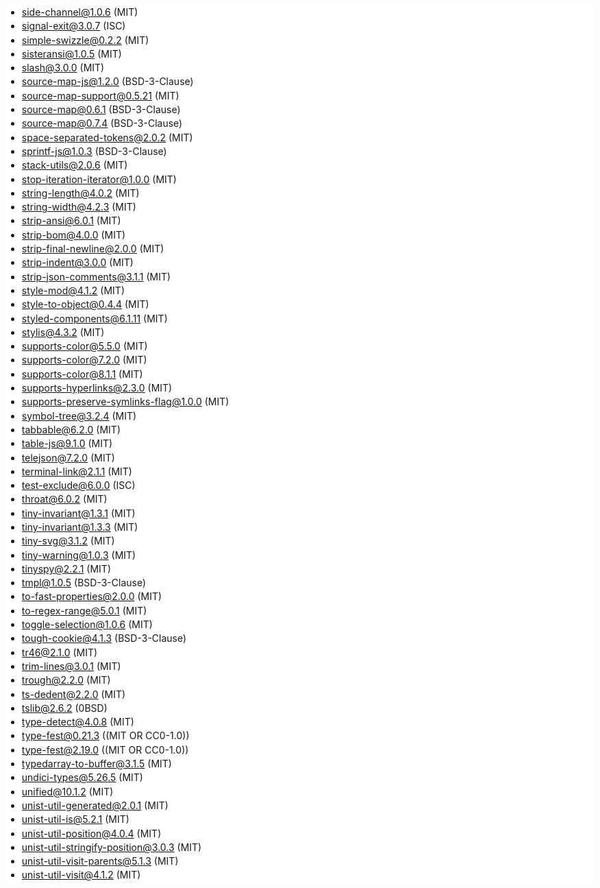 - [side-channel@1.0.6](https://github.com/ljharb/side-channel) (MIT)
- [signal-exit@3.0.7](https://github.com/tapjs/signal-exit) (ISC)
- [simple-swizzle@0.2.2](http://github.com/qix-) (MIT)
- [sisteransi@1.0.5](https://terkel.com) (MIT)
- [slash@3.0.0](https://github.com/sindresorhus/slash) (MIT)
- [source-map-js@1.2.0](https://github.com/7rulnik/source-map-js) (BSD-3-Clause)
- [source-map-support@0.5.21](https://github.com/evanw/node-source-map-support) (MIT)
- [source-map@0.6.1](https://github.com/mozilla/source-map) (BSD-3-Clause)
- [source-map@0.7.4](https://github.com/mozilla/source-map) (BSD-3-Clause)
- [space-separated-tokens@2.0.2](https://wooorm.com) (MIT)
- [sprintf-js@1.0.3](http://alexei.ro/) (BSD-3-Clause)
- [stack-utils@2.0.6](https://github.com/tapjs/stack-utils) (MIT)
- [stop-iteration-iterator@1.0.0](https://github.com/ljharb/stop-iteration-iterator) (MIT)
- [string-length@4.0.2](https://sindresorhus.com) (MIT)
- [string-width@4.2.3](https://github.com/sindresorhus/string-width) (MIT)
- [strip-ansi@6.0.1](https://github.com/chalk/strip-ansi) (MIT)
- [strip-bom@4.0.0](https://github.com/sindresorhus/strip-bom) (MIT)
- [strip-final-newline@2.0.0](https://github.com/sindresorhus/strip-final-newline) (MIT)
- [strip-indent@3.0.0](https://github.com/sindresorhus/strip-indent) (MIT)
- [strip-json-comments@3.1.1](https://sindresorhus.com) (MIT)
- [style-mod@4.1.2](https://github.com/marijnh/style-mod) (MIT)
- [style-to-object@0.4.4](https://github.com/remarkablemark/style-to-object) (MIT)
- [styled-components@6.1.11](https://github.com/styled-components/styled-components) (MIT)
- [stylis@4.3.2](https://github.com/thysultan/stylis.js) (MIT)
- [supports-color@5.5.0](https://github.com/chalk/supports-color) (MIT)
- [supports-color@7.2.0](https://github.com/chalk/supports-color) (MIT)
- [supports-color@8.1.1](https://sindresorhus.com) (MIT)
- [supports-hyperlinks@2.3.0](https://github.com/jamestalmage/supports-hyperlinks) (MIT)
- [supports-preserve-symlinks-flag@1.0.0](https://github.com/inspect-js/node-supports-preserve-symlinks-flag) (MIT)
- [symbol-tree@3.2.4](https://github.com/jsdom/js-symbol-tree) (MIT)
- [tabbable@6.2.0](http://davidtheclark.com/) (MIT)
- [table-js@9.1.0](https://github.com/bpmn-io/table-js) (MIT)
- [telejson@7.2.0](https://github.com/storybookjs/telejson) (MIT)
- [terminal-link@2.1.1](https://github.com/sindresorhus/terminal-link) (MIT)
- [test-exclude@6.0.0](https://github.com/istanbuljs/test-exclude) (ISC)
- [throat@6.0.2](https://github.com/ForbesLindesay/throat) (MIT)
- [tiny-invariant@1.3.1](https://github.com/alexreardon/tiny-invariant) (MIT)
- [tiny-invariant@1.3.3](https://github.com/alexreardon/tiny-invariant) (MIT)
- [tiny-svg@3.1.2](https://github.com/nikku) (MIT)
- [tiny-warning@1.0.3](https://github.com/alexreardon/tiny-warning) (MIT)
- [tinyspy@2.2.1](https://github.com/tinylibs/tinyspy) (MIT)
- [tmpl@1.0.5](https://github.com/daaku/nodejs-tmpl) (BSD-3-Clause)
- [to-fast-properties@2.0.0](https://github.com/sindresorhus/to-fast-properties) (MIT)
- [to-regex-range@5.0.1](https://github.com/jonschlinkert) (MIT)
- [toggle-selection@1.0.6](https://github.com/sudodoki/toggle-selection) (MIT)
- [tough-cookie@4.1.3](https://github.com/salesforce/tough-cookie) (BSD-3-Clause)
- [tr46@2.1.0](https://github.com/jsdom/tr46) (MIT)
- [trim-lines@3.0.1](https://wooorm.com) (MIT)
- [trough@2.2.0](https://wooorm.com) (MIT)
- [ts-dedent@2.2.0](https://github.com/tamino-martinius/node-ts-dedent) (MIT)
- [tslib@2.6.2](https://github.com/Microsoft/tslib) (0BSD)
- [type-detect@4.0.8](http://alogicalparadox.com) (MIT)
- [type-fest@0.21.3](https://sindresorhus.com) ((MIT OR CC0-1.0))
- [type-fest@2.19.0](https://sindresorhus.com) ((MIT OR CC0-1.0))
- [typedarray-to-buffer@3.1.5](http://feross.org/) (MIT)
- [undici-types@5.26.5](https://github.com/nodejs/undici) (MIT)
- [unified@10.1.2](https://wooorm.com) (MIT)
- [unist-util-generated@2.0.1](https://wooorm.com) (MIT)
- [unist-util-is@5.2.1](https://wooorm.com) (MIT)
- [unist-util-position@4.0.4](https://wooorm.com) (MIT)
- [unist-util-stringify-position@3.0.3](https://wooorm.com) (MIT)
- [unist-util-visit-parents@5.1.3](https://wooorm.com) (MIT)
- [unist-util-visit@4.1.2](https://wooorm.com) (MIT)